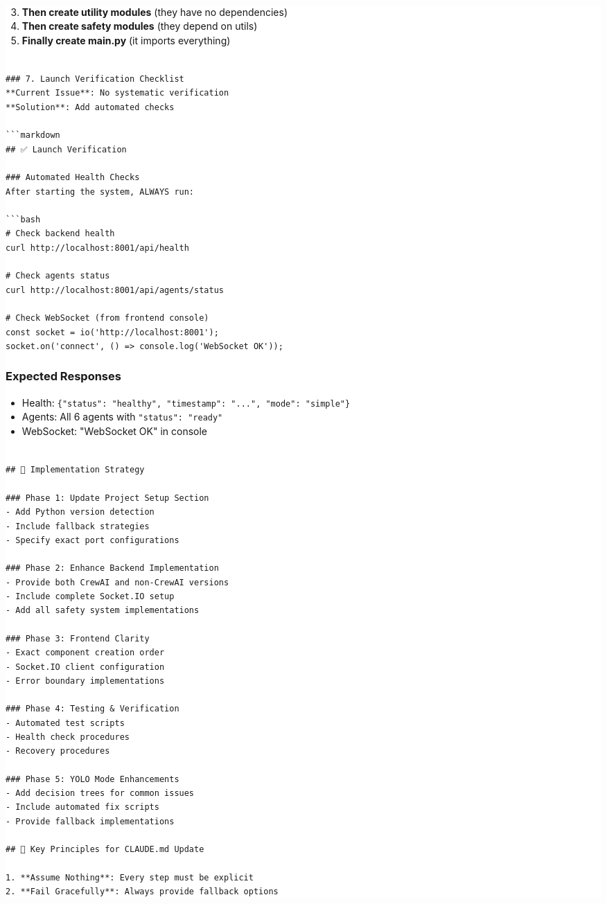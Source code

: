 3. **Then create utility modules** (they have no dependencies)
4. **Then create safety modules** (they depend on utils)
5. **Finally create main.py** (it imports everything)
```

### 7. Launch Verification Checklist
**Current Issue**: No systematic verification
**Solution**: Add automated checks

```markdown
## ✅ Launch Verification

### Automated Health Checks
After starting the system, ALWAYS run:

```bash
# Check backend health
curl http://localhost:8001/api/health

# Check agents status  
curl http://localhost:8001/api/agents/status

# Check WebSocket (from frontend console)
const socket = io('http://localhost:8001');
socket.on('connect', () => console.log('WebSocket OK'));
```

### Expected Responses
- Health: `{"status": "healthy", "timestamp": "...", "mode": "simple"}`
- Agents: All 6 agents with `"status": "ready"`
- WebSocket: "WebSocket OK" in console
```

## 🎯 Implementation Strategy

### Phase 1: Update Project Setup Section
- Add Python version detection
- Include fallback strategies
- Specify exact port configurations

### Phase 2: Enhance Backend Implementation
- Provide both CrewAI and non-CrewAI versions
- Include complete Socket.IO setup
- Add all safety system implementations

### Phase 3: Frontend Clarity
- Exact component creation order
- Socket.IO client configuration
- Error boundary implementations

### Phase 4: Testing & Verification
- Automated test scripts
- Health check procedures
- Recovery procedures

### Phase 5: YOLO Mode Enhancements
- Add decision trees for common issues
- Include automated fix scripts
- Provide fallback implementations

## 📝 Key Principles for CLAUDE.md Update

1. **Assume Nothing**: Every step must be explicit
2. **Fail Gracefully**: Always provide fallback options
```